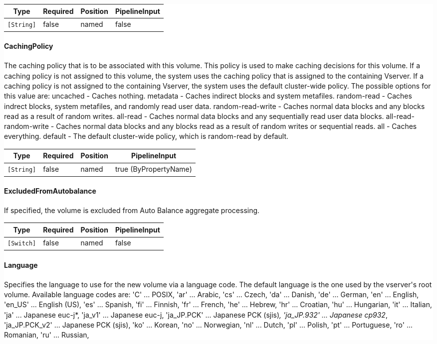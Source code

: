 |Type      |Required|Position|PipelineInput|
|----------|--------|--------|-------------|
|`[String]`|false   |named   |false        |

#### **CachingPolicy**
The caching policy that is to be associated with this volume.
This policy is used to make caching decisions for this volume. If a caching policy is not assigned to this volume, the system uses the caching policy that is assigned to the containing Vserver. If a caching policy is not assigned to the containing Vserver, the system uses the default cluster-wide policy.
The possible options for this value are:
uncached                - Caches nothing.
metadata                - Caches indirect blocks and system metafiles.
random-read             - Caches indrect blocks, system metafiles, and randomly read user data.
random-read-write       - Caches normal data blocks and any blocks read as a result of random writes.
all-read                - Caches normal data blocks and any sequentially read user data blocks.
all-read-random-write   - Caches normal data blocks and any blocks read as a result of random writes or sequential reads.
all                     - Caches everything.
default                 - The default cluster-wide policy, which is random-read by default.

|Type      |Required|Position|PipelineInput        |
|----------|--------|--------|---------------------|
|`[String]`|false   |named   |true (ByPropertyName)|

#### **ExcludedFromAutobalance**
If specified, the volume is excluded from Auto Balance aggregate processing.

|Type      |Required|Position|PipelineInput|
|----------|--------|--------|-------------|
|`[Switch]`|false   |named   |false        |

#### **Language**
Specifies the language to use for the new volume via a language code.   The default language is the one used by
the vserver's root volume.  Available language codes are:
'C'            ... POSIX,
'ar'           ... Arabic,
'cs'           ... Czech,
'da'           ... Danish,
'de'           ... German,
'en'           ... English,
'en_US'        ... English (US),
'es'           ... Spanish,
'fi'           ... Finnish,
'fr'           ... French,
'he'           ... Hebrew,
'hr'           ... Croatian,
'hu'           ... Hungarian,
'it'           ... Italian,
'ja'           ... Japanese euc-j*,
'ja_v1'        ... Japanese euc-j,
'ja_JP.PCK'    ... Japanese PCK (sjis)*,
'ja_JP.932'    ... Japanese cp932*,
'ja_JP.PCK_v2' ... Japanese PCK (sjis),
'ko'           ... Korean,
'no'           ... Norwegian,
'nl'           ... Dutch,
'pl'           ... Polish,
'pt'           ... Portuguese,
'ro'           ... Romanian,
'ru'           ... Russian,